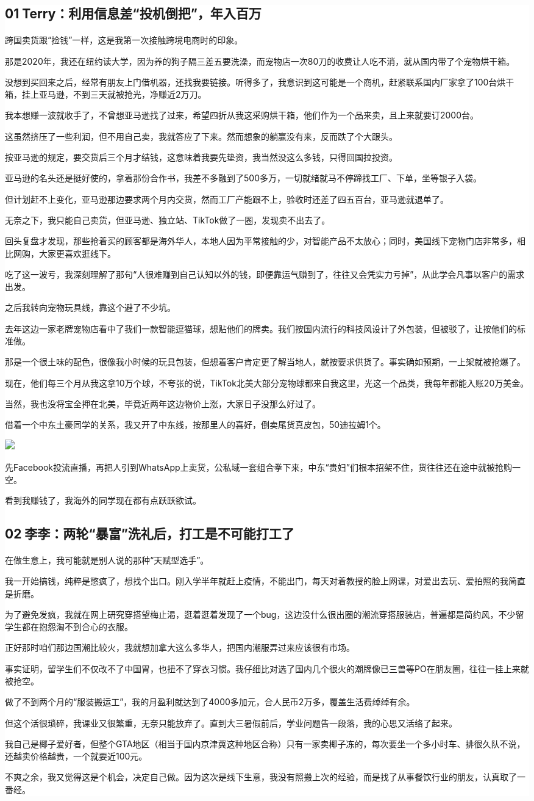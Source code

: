 ## 01 Terry：利用信息差“投机倒把”，年入百万

跨国卖货跟“捡钱”一样，这是我第一次接触跨境电商时的印象。

那是2020年，我还在纽约读大学，因为养的狗子隔三差五要洗澡，而宠物店一次80刀的收费让人吃不消，就从国内带了个宠物烘干箱。

没想到买回来之后，经常有朋友上门借机器，还找我要链接。听得多了，我意识到这可能是一个商机，赶紧联系国内厂家拿了100台烘干箱，挂上亚马逊，不到三天就被抢光，净赚近2万刀。

我本想赚一波就收手了，不曾想亚马逊找了过来，希望四折从我这采购烘干箱，他们作为一个品来卖，且上来就要订2000台。

这虽然挤压了一些利润，但不用自己卖，我就答应了下来。然而想象的躺赢没有来，反而跌了个大跟头。

按亚马逊的规定，要交货后三个月才结钱，这意味着我要先垫资，我当然没这么多钱，只得回国拉投资。

亚马逊的名头还是挺好使的，拿着那份合作书，我差不多融到了500多万，一切就绪就马不停蹄找工厂、下单，坐等银子入袋。

但计划赶不上变化，亚马逊那边要求两个月内交货，然而工厂产能跟不上，验收时还差了四五百台，亚马逊就退单了。

无奈之下，我只能自己卖货，但亚马逊、独立站、TikTok做了一圈，发现卖不出去了。

回头复盘才发现，那些抢着买的顾客都是海外华人，本地人因为平常接触的少，对智能产品不太放心；同时，美国线下宠物门店非常多，相比网购，大家更喜欢逛线下。

吃了这一波亏，我深刻理解了那句“人很难赚到自己认知以外的钱，即便靠运气赚到了，往往又会凭实力亏掉”，从此学会凡事以客户的需求出发。

之后我转向宠物玩具线，靠这个避了不少坑。

去年这边一家老牌宠物店看中了我们一款智能逗猫球，想贴他们的牌卖。我们按国内流行的科技风设计了外包装，但被驳了，让按他们的标准做。

那是一个很土味的配色，很像我小时候的玩具包装，但想着客户肯定更了解当地人，就按要求供货了。事实确如预期，一上架就被抢爆了。

现在，他们每三个月从我这拿10万个球，不夸张的说，TikTok北美大部分宠物球都来自我这里，光这一个品类，我每年都能入账20万美金。

当然，我也没将宝全押在北美，毕竟近两年这边物价上涨，大家日子没那么好过了。

借着一个中东土豪同学的关系，我又开了中东线，按那里人的喜好，倒卖尾货真皮包，50迪拉姆1个。

![](https://image.woshipm.com/2024/08/22/8aee7ba0-5fe2-11ef-ae82-00163e142b65.png)

先Facebook投流直播，再把人引到WhatsApp上卖货，公私域一套组合拳下来，中东“贵妇”们根本招架不住，货往往还在途中就被抢购一空。

看到我赚钱了，我海外的同学现在都有点跃跃欲试。

## 02 李李：两轮“暴富”洗礼后，打工是不可能打工了

在做生意上，我可能就是别人说的那种“天赋型选手”。

我一开始搞钱，纯粹是憋疯了，想找个出口。刚入学半年就赶上疫情，不能出门，每天对着教授的脸上网课，对爱出去玩、爱拍照的我简直是折磨。

为了避免发疯，我就在网上研究穿搭望梅止渴，逛着逛着发现了一个bug，这边没什么很出圈的潮流穿搭服装店，普遍都是简约风，不少留学生都在抱怨淘不到合心的衣服。

正好那时咱们那边国潮比较火，我就想加拿大这么多华人，把国内潮服弄过来应该很有市场。

事实证明，留学生们不仅改不了中国胃，也扭不了穿衣习惯。我仔细比对选了国内几个很火的潮牌像已三兽等PO在朋友圈，往往一挂上来就被抢空。

做了不到两个月的“服装搬运工”，我的月盈利就达到了4000多加元，合人民币2万多，覆盖生活费绰绰有余。

但这个活很琐碎，我课业又很繁重，无奈只能放弃了。直到大三暑假前后，学业问题告一段落，我的心思又活络了起来。

我自己是椰子爱好者，但整个GTA地区（相当于国内京津冀这种地区合称）只有一家卖椰子冻的，每次要坐一个多小时车、排很久队不说，还越卖价格越贵，一个就要近100元。

不爽之余，我又觉得这是个机会，决定自己做。因为这次是线下生意，我没有照搬上次的经验，而是找了从事餐饮行业的朋友，认真取了一番经。
